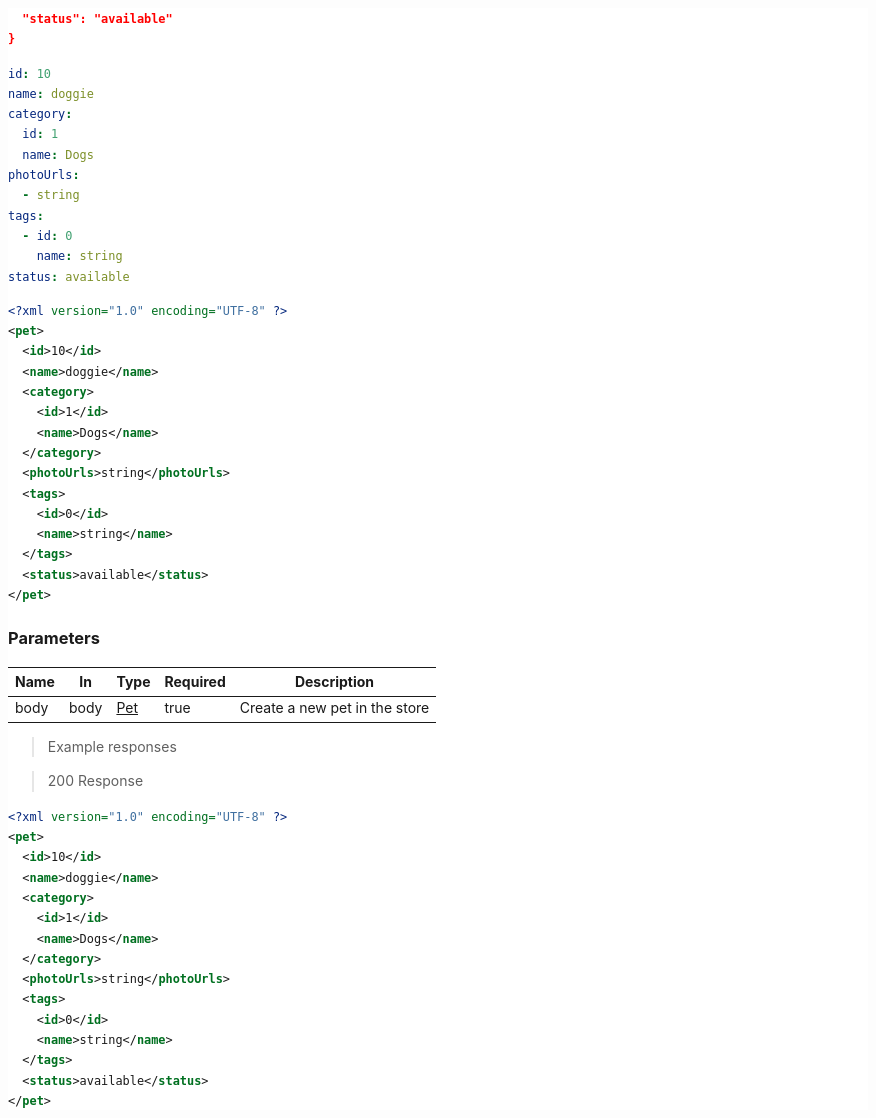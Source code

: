 ```json
  "status": "available"
}
```

```yaml
id: 10
name: doggie
category:
  id: 1
  name: Dogs
photoUrls:
  - string
tags:
  - id: 0
    name: string
status: available

```

```xml
<?xml version="1.0" encoding="UTF-8" ?>
<pet>
  <id>10</id>
  <name>doggie</name>
  <category>
    <id>1</id>
    <name>Dogs</name>
  </category>
  <photoUrls>string</photoUrls>
  <tags>
    <id>0</id>
    <name>string</name>
  </tags>
  <status>available</status>
</pet>
```

<h3 id="add-a-new-pet-to-the-store-parameters">Parameters</h3>

|Name|In|Type|Required|Description|
|---|---|---|---|---|
|body|body|[Pet](#schemapet)|true|Create a new pet in the store|

> Example responses

> 200 Response

```xml
<?xml version="1.0" encoding="UTF-8" ?>
<pet>
  <id>10</id>
  <name>doggie</name>
  <category>
    <id>1</id>
    <name>Dogs</name>
  </category>
  <photoUrls>string</photoUrls>
  <tags>
    <id>0</id>
    <name>string</name>
  </tags>
  <status>available</status>
</pet>
```
